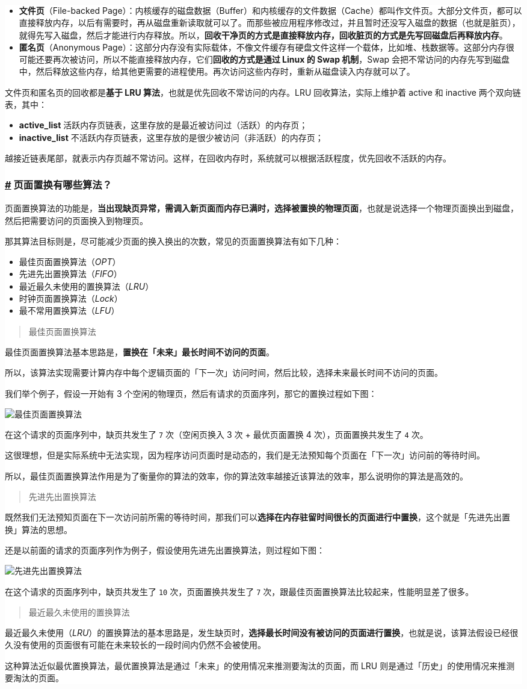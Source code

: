 - **文件页**（File-backed Page）：内核缓存的磁盘数据（Buffer）和内核缓存的文件数据（Cache）都叫作文件页。大部分文件页，都可以直接释放内存，以后有需要时，再从磁盘重新读取就可以了。而那些被应用程序修改过，并且暂时还没写入磁盘的数据（也就是脏页），就得先写入磁盘，然后才能进行内存释放。所以，**回收干净页的方式是直接释放内存，回收脏页的方式是先写回磁盘后再释放内存**。
- **匿名页**（Anonymous Page）：这部分内存没有实际载体，不像文件缓存有硬盘文件这样一个载体，比如堆、栈数据等。这部分内存很可能还要再次被访问，所以不能直接释放内存，它们**回收的方式是通过 Linux 的 Swap 机制**，Swap 会把不常访问的内存先写到磁盘中，然后释放这些内存，给其他更需要的进程使用。再次访问这些内存时，重新从磁盘读入内存就可以了。

文件页和匿名页的回收都是**基于 LRU 算法**，也就是优先回收不常访问的内存。LRU 回收算法，实际上维护着 active 和 inactive 两个双向链表，其中：

- **active_list** 活跃内存页链表，这里存放的是最近被访问过（活跃）的内存页；
- **inactive_list** 不活跃内存页链表，这里存放的是很少被访问（非活跃）的内存页；

越接近链表尾部，就表示内存页越不常访问。这样，在回收内存时，系统就可以根据活跃程度，优先回收不活跃的内存。

### [#](read://https_xiaolincoding.com/?url=https%3A%2F%2Fxiaolincoding.com%2Finterview%2Fos.html%23%E8%BF%9B%E7%A8%8B-%E7%BA%BF%E7%A8%8B-%E5%8D%8F%E7%A8%8B%E7%9A%84%E5%8C%BA%E5%88%AB%E6%98%AF%E4%BB%80%E4%B9%88#页面置换有哪些算法) 页面置换有哪些算法？

页面置换算法的功能是，**当出现缺页异常，需调入新页面而内存已满时，选择被置换的物理页面**，也就是说选择一个物理页面换出到磁盘，然后把需要访问的页面换入到物理页。

那其算法目标则是，尽可能减少页面的换入换出的次数，常见的页面置换算法有如下几种：

- 最佳页面置换算法（*OPT*）
- 先进先出置换算法（*FIFO*）
- 最近最久未使用的置换算法（*LRU*）
- 时钟页面置换算法（*Lock*）
- 最不常用置换算法（*LFU*）

> 最佳页面置换算法

最佳页面置换算法基本思路是，**置换在「未来」最长时间不访问的页面**。

所以，该算法实现需要计算内存中每个逻辑页面的「下一次」访问时间，然后比较，选择未来最长时间不访问的页面。

我们举个例子，假设一开始有 3 个空闲的物理页，然后有请求的页面序列，那它的置换过程如下图：

![最佳页面置换算法](https://cdn.xiaolincoding.com/gh/xiaolincoder/ImageHost2/%E6%93%8D%E4%BD%9C%E7%B3%BB%E7%BB%9F/%E8%B0%83%E5%BA%A6%E7%AE%97%E6%B3%95/%E6%9C%80%E4%BC%98%E7%BD%AE%E6%8D%A2%E7%AE%97%E6%B3%95.png)

在这个请求的页面序列中，缺页共发生了 `7` 次（空闲页换入 3 次 + 最优页面置换 4 次），页面置换共发生了 `4` 次。

这很理想，但是实际系统中无法实现，因为程序访问页面时是动态的，我们是无法预知每个页面在「下一次」访问前的等待时间。

所以，最佳页面置换算法作用是为了衡量你的算法的效率，你的算法效率越接近该算法的效率，那么说明你的算法是高效的。

> 先进先出置换算法

既然我们无法预知页面在下一次访问前所需的等待时间，那我们可以**选择在内存驻留时间很长的页面进行中置换**，这个就是「先进先出置换」算法的思想。

还是以前面的请求的页面序列作为例子，假设使用先进先出置换算法，则过程如下图：

![先进先出置换算法](https://cdn.xiaolincoding.com/gh/xiaolincoder/ImageHost2/%E6%93%8D%E4%BD%9C%E7%B3%BB%E7%BB%9F/%E8%B0%83%E5%BA%A6%E7%AE%97%E6%B3%95/FIFO%E7%BD%AE%E6%8D%A2%E7%AE%97%E6%B3%95.png)

在这个请求的页面序列中，缺页共发生了 `10` 次，页面置换共发生了 `7` 次，跟最佳页面置换算法比较起来，性能明显差了很多。

> 最近最久未使用的置换算法

最近最久未使用（*LRU*）的置换算法的基本思路是，发生缺页时，**选择最长时间没有被访问的页面进行置换**，也就是说，该算法假设已经很久没有使用的页面很有可能在未来较长的一段时间内仍然不会被使用。

这种算法近似最优置换算法，最优置换算法是通过「未来」的使用情况来推测要淘汰的页面，而 LRU 则是通过「历史」的使用情况来推测要淘汰的页面。
